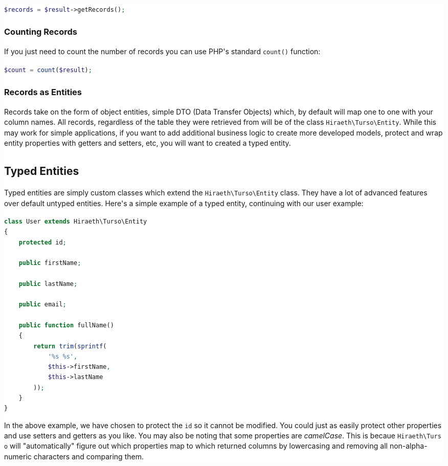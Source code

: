```php
$records = $result->getRecords();
```

### Counting Records

If you just need to count the number of records you can use PHP's standard `count()` function:

```php
$count = count($result);
```

### Records as Entities

Records take on the form of object entities, simple DTO (Data Transfer Objects) which, by default will map one to one with your column names.  All records, regardless of the table they were retrieved from will be of the class `Hiraeth\Turso\Entity`.  While this may work for simple applications, if you want to add additional business logic to create more developed models, protect and wrap entity properties with getters and setters, etc, you will want to created a typed entity.

## Typed Entities

Typed entities are simply custom classes which extend the `Hiraeth\Turso\Entity` class.  They have a lot of advanced features over default untyped entities.  Here's a simple example of a typed entity, continuing with our user example:

```php
class User extends Hiraeth\Turso\Entity
{
    protected id;

    public firstName;

    public lastName;

    public email;

    public function fullName()
    {
        return trim(sprintf(
            '%s %s',
            $this->firstName,
            $this->lastName
        ));
    }
}
```

In the above example, we have chosen to protect the `id` so it cannot be modified.  You could just as easily protect other properties and use setters and getters as you like.  You may also be noting that some properties are _camelCase_.  This is becaue `Hiraeth\Turso` will "automatically" figure out which properties map to which returned columns by lowercasing and removing all non-alpha-numeric characters and comparing them.
